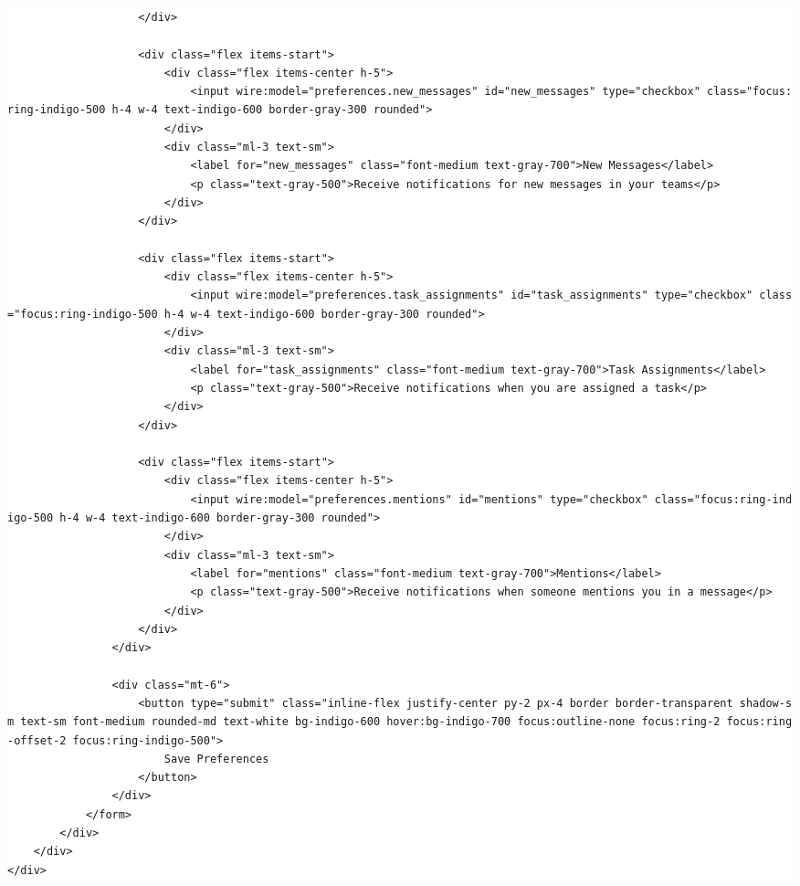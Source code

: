 ```blade
                    </div>

                    <div class="flex items-start">
                        <div class="flex items-center h-5">
                            <input wire:model="preferences.new_messages" id="new_messages" type="checkbox" class="focus:ring-indigo-500 h-4 w-4 text-indigo-600 border-gray-300 rounded">
                        </div>
                        <div class="ml-3 text-sm">
                            <label for="new_messages" class="font-medium text-gray-700">New Messages</label>
                            <p class="text-gray-500">Receive notifications for new messages in your teams</p>
                        </div>
                    </div>

                    <div class="flex items-start">
                        <div class="flex items-center h-5">
                            <input wire:model="preferences.task_assignments" id="task_assignments" type="checkbox" class="focus:ring-indigo-500 h-4 w-4 text-indigo-600 border-gray-300 rounded">
                        </div>
                        <div class="ml-3 text-sm">
                            <label for="task_assignments" class="font-medium text-gray-700">Task Assignments</label>
                            <p class="text-gray-500">Receive notifications when you are assigned a task</p>
                        </div>
                    </div>

                    <div class="flex items-start">
                        <div class="flex items-center h-5">
                            <input wire:model="preferences.mentions" id="mentions" type="checkbox" class="focus:ring-indigo-500 h-4 w-4 text-indigo-600 border-gray-300 rounded">
                        </div>
                        <div class="ml-3 text-sm">
                            <label for="mentions" class="font-medium text-gray-700">Mentions</label>
                            <p class="text-gray-500">Receive notifications when someone mentions you in a message</p>
                        </div>
                    </div>
                </div>

                <div class="mt-6">
                    <button type="submit" class="inline-flex justify-center py-2 px-4 border border-transparent shadow-sm text-sm font-medium rounded-md text-white bg-indigo-600 hover:bg-indigo-700 focus:outline-none focus:ring-2 focus:ring-offset-2 focus:ring-indigo-500">
                        Save Preferences
                    </button>
                </div>
            </form>
        </div>
    </div>
</div>
```
